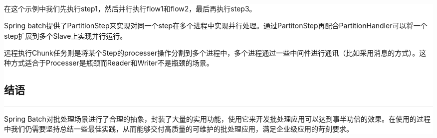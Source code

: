 在这个示例中我们先执行step1，然后并行执行flow1和flow2，最后再执行step3。

Spring batch提供了PartitionStep来实现对同一个step在多个进程中实现并行处理。通过PartitonStep再配合PartitionHandler可以将一个step扩展到多个Slave上实现并行运行。

远程执行Chunk任务则是将某个Step的processer操作分割到多个进程中，多个进程通过一些中间件进行通讯（比如采用消息的方式）。这种方式适合于Processer是瓶颈而Reader和Writer不是瓶颈的场景。


## 结语
-----------
Spring Batch对批处理场景进行了合理的抽象，封装了大量的实用功能，使用它来开发批处理应用可以达到事半功倍的效果。在使用的过程中我们仍需要坚持总结一些最佳实践，从而能够交付高质量的可维护的批处理应用，满足企业级应用的苛刻要求。


















